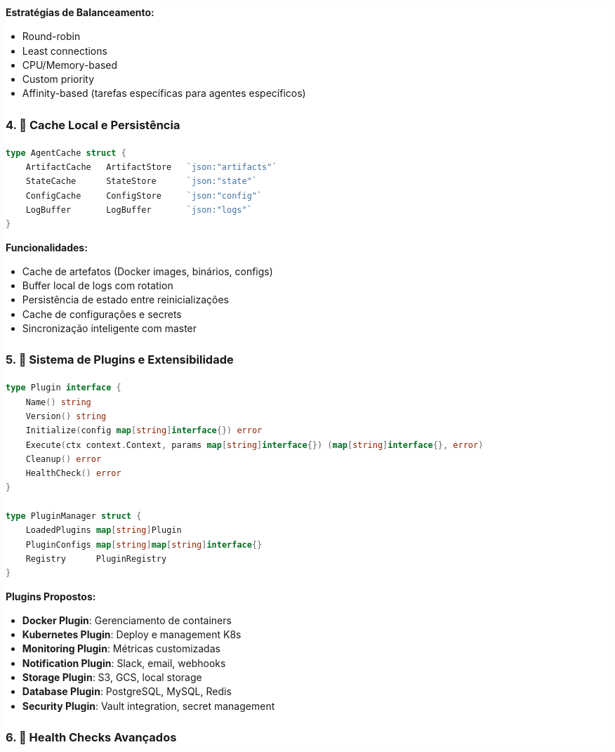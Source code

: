 **Estratégias de Balanceamento:**
- Round-robin
- Least connections
- CPU/Memory-based
- Custom priority
- Affinity-based (tarefas específicas para agentes específicos)

### **4. 💾 Cache Local e Persistência**

```go
type AgentCache struct {
    ArtifactCache   ArtifactStore   `json:"artifacts"`
    StateCache      StateStore      `json:"state"`
    ConfigCache     ConfigStore     `json:"config"`
    LogBuffer       LogBuffer       `json:"logs"`
}
```

**Funcionalidades:**
- Cache de artefatos (Docker images, binários, configs)
- Buffer local de logs com rotation
- Persistência de estado entre reinicializações
- Cache de configurações e secrets
- Sincronização inteligente com master

### **5. 🔌 Sistema de Plugins e Extensibilidade**

```go
type Plugin interface {
    Name() string
    Version() string
    Initialize(config map[string]interface{}) error
    Execute(ctx context.Context, params map[string]interface{}) (map[string]interface{}, error)
    Cleanup() error
    HealthCheck() error
}

type PluginManager struct {
    LoadedPlugins map[string]Plugin
    PluginConfigs map[string]map[string]interface{}
    Registry      PluginRegistry
}
```

**Plugins Propostos:**
- **Docker Plugin**: Gerenciamento de containers
- **Kubernetes Plugin**: Deploy e management K8s
- **Monitoring Plugin**: Métricas customizadas
- **Notification Plugin**: Slack, email, webhooks
- **Storage Plugin**: S3, GCS, local storage
- **Database Plugin**: PostgreSQL, MySQL, Redis
- **Security Plugin**: Vault integration, secret management

### **6. 🏥 Health Checks Avançados**
